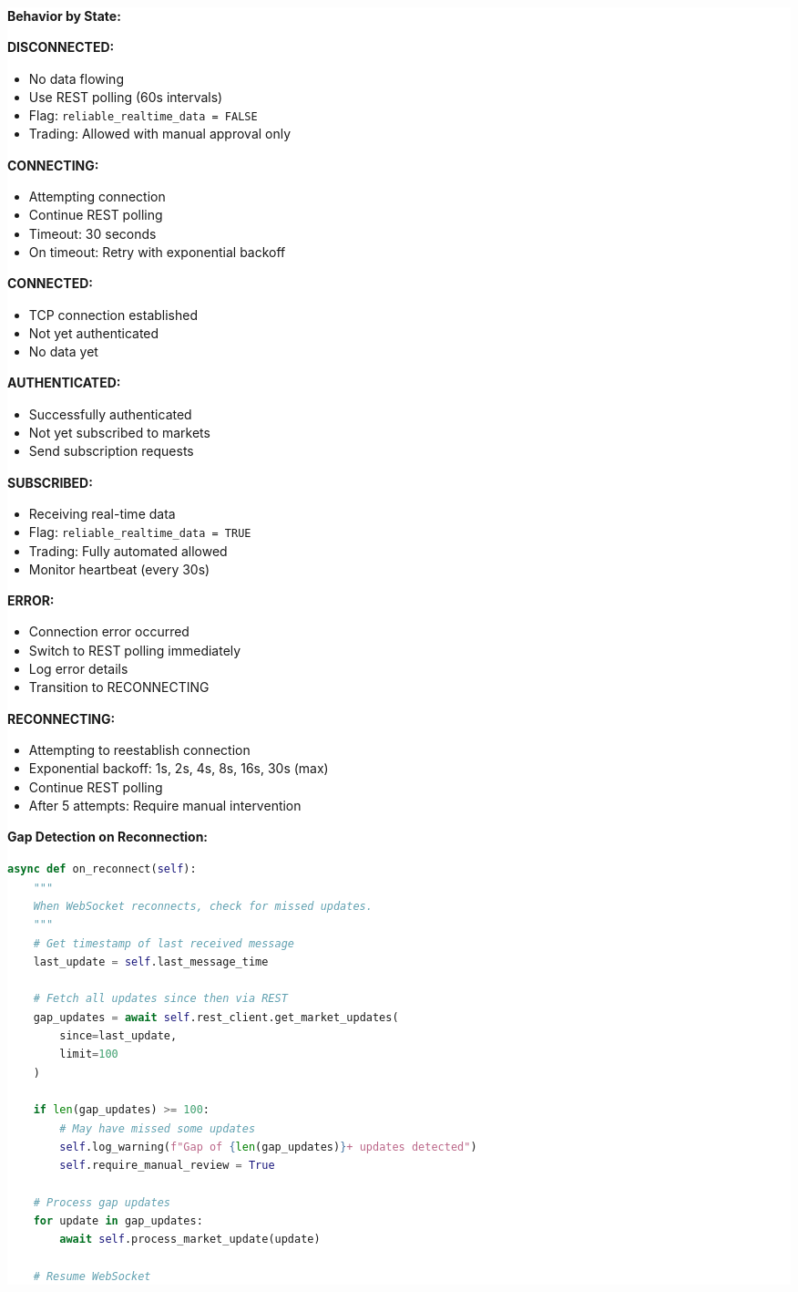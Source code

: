 **Behavior by State:**

**DISCONNECTED:**
- No data flowing
- Use REST polling (60s intervals)
- Flag: `reliable_realtime_data = FALSE`
- Trading: Allowed with manual approval only

**CONNECTING:**
- Attempting connection
- Continue REST polling
- Timeout: 30 seconds
- On timeout: Retry with exponential backoff

**CONNECTED:**
- TCP connection established
- Not yet authenticated
- No data yet

**AUTHENTICATED:**
- Successfully authenticated
- Not yet subscribed to markets
- Send subscription requests

**SUBSCRIBED:**
- Receiving real-time data
- Flag: `reliable_realtime_data = TRUE`
- Trading: Fully automated allowed
- Monitor heartbeat (every 30s)

**ERROR:**
- Connection error occurred
- Switch to REST polling immediately
- Log error details
- Transition to RECONNECTING

**RECONNECTING:**
- Attempting to reestablish connection
- Exponential backoff: 1s, 2s, 4s, 8s, 16s, 30s (max)
- Continue REST polling
- After 5 attempts: Require manual intervention

**Gap Detection on Reconnection:**
```python
async def on_reconnect(self):
    """
    When WebSocket reconnects, check for missed updates.
    """
    # Get timestamp of last received message
    last_update = self.last_message_time
    
    # Fetch all updates since then via REST
    gap_updates = await self.rest_client.get_market_updates(
        since=last_update,
        limit=100
    )
    
    if len(gap_updates) >= 100:
        # May have missed some updates
        self.log_warning(f"Gap of {len(gap_updates)}+ updates detected")
        self.require_manual_review = True
    
    # Process gap updates
    for update in gap_updates:
        await self.process_market_update(update)
    
    # Resume WebSocket
```